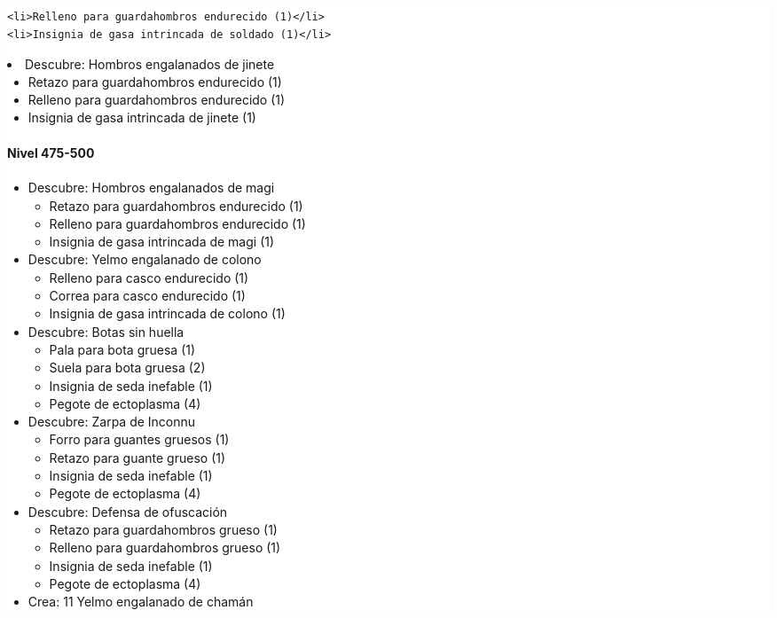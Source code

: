     <li>Relleno para guardahombros endurecido (1)</li>
    <li>Insignia de gasa intrincada de soldado (1)</li>
  </ul>
</li>
<li>
  <span class="uk-bold">Descubre:</span> Hombros engalanados de jinete
  <ul>
    <li>Retazo para guardahombros endurecido (1)</li>
    <li>Relleno para guardahombros endurecido (1)</li>
    <li>Insignia de gasa intrincada de jinete (1)</li>
  </ul>
</li>
</ul>

<h4 id="parte-2-20">Nivel 475-500</h4>
<ul class="material-list">
<li>
  <span class="uk-bold">Descubre:</span> Hombros engalanados de magi
  <ul>
    <li>Retazo para guardahombros endurecido (1)</li>
    <li>Relleno para guardahombros endurecido (1)</li>
    <li>Insignia de gasa intrincada de magi (1)</li>
  </ul>
</li>
<li>
  <span class="uk-bold">Descubre:</span> Yelmo engalanado de colono
  <ul>
    <li>Relleno para casco endurecido (1)</li>
    <li>Correa para casco endurecido (1)</li>
    <li>Insignia de gasa intrincada de colono (1)</li>
  </ul>
</li>
<li>
  <span class="uk-bold">Descubre:</span> Botas sin huella
  <ul>
    <li>Pala para bota gruesa (1)</li>
    <li>Suela para bota gruesa (2)</li>
    <li>Insignia de seda inefable (1)</li>
    <li>Pegote de ectoplasma (4)</li>
  </ul>
</li>
<li>
  <span class="uk-bold">Descubre:</span> Zarpa de Inconnu
  <ul>
    <li>Forro para guantes gruesos (1)</li>
    <li>Retazo para guante grueso (1)</li>
    <li>Insignia de seda inefable (1)</li>
    <li>Pegote de ectoplasma (4)</li>
  </ul>
</li>
<li>
  <span class="uk-bold">Descubre:</span> Defensa de ofuscación
  <ul>
    <li>Retazo para guardahombros grueso (1)</li>
    <li>Relleno para guardahombros grueso (1)</li>
    <li>Insignia de seda inefable (1)</li>
    <li>Pegote de ectoplasma (4)</li>
  </ul>
</li>
<li><span class="uk-bold">Crea: 11</span> Yelmo engalanado de chamán</li>
</ul>
